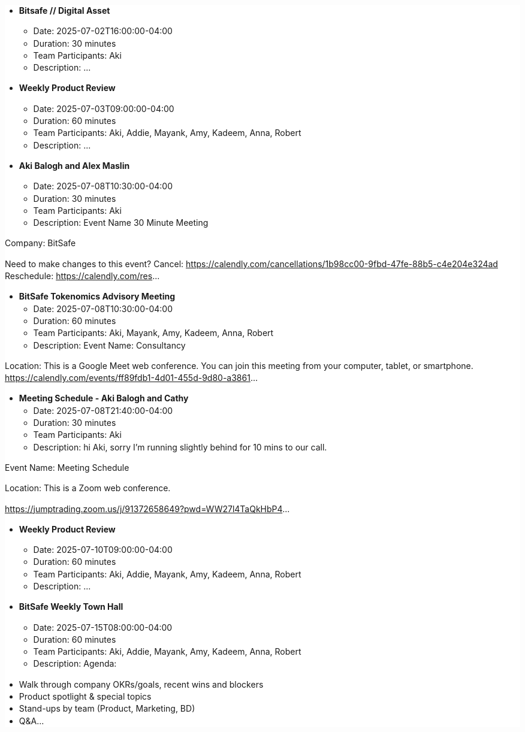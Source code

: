 - **Bitsafe // Digital Asset**
  - Date: 2025-07-02T16:00:00-04:00
  - Duration: 30 minutes
  - Team Participants: Aki
  - Description: ...

- **Weekly Product Review**
  - Date: 2025-07-03T09:00:00-04:00
  - Duration: 60 minutes
  - Team Participants: Aki, Addie, Mayank, Amy, Kadeem, Anna, Robert
  - Description: ...

- **Aki Balogh and Alex Maslin**
  - Date: 2025-07-08T10:30:00-04:00
  - Duration: 30 minutes
  - Team Participants: Aki
  - Description: Event Name
30 Minute Meeting

Company: BitSafe

Need to make changes to this event?
Cancel: https://calendly.com/cancellations/1b98cc00-9fbd-47fe-88b5-c4e204e324ad
Reschedule: https://calendly.com/res...

- **BitSafe Tokenomics Advisory Meeting**
  - Date: 2025-07-08T10:30:00-04:00
  - Duration: 60 minutes
  - Team Participants: Aki, Mayank, Amy, Kadeem, Anna, Robert
  - Description: Event Name: Consultancy


Location: This is a Google Meet web conference.
You can join this meeting from your computer, tablet, or smartphone.
https://calendly.com/events/ff89fdb1-4d01-455d-9d80-a3861...

- **Meeting Schedule - Aki Balogh and Cathy**
  - Date: 2025-07-08T21:40:00-04:00
  - Duration: 30 minutes
  - Team Participants: Aki
  - Description: hi Aki, sorry I’m running slightly behind for 10 mins to our call.

Event Name: Meeting Schedule

Location: This is a Zoom web conference.

https://jumptrading.zoom.us/j/91372658649?pwd=WW27l4TaQkHbP4...

- **Weekly Product Review**
  - Date: 2025-07-10T09:00:00-04:00
  - Duration: 60 minutes
  - Team Participants: Aki, Addie, Mayank, Amy, Kadeem, Anna, Robert
  - Description: ...

- **BitSafe Weekly Town Hall**
  - Date: 2025-07-15T08:00:00-04:00
  - Duration: 60 minutes
  - Team Participants: Aki, Addie, Mayank, Amy, Kadeem, Anna, Robert
  - Description: Agenda:
* Walk through company OKRs/goals, recent wins and blockers
* Product spotlight & special topics
* Stand-ups by team (Product, Marketing, BD)
* Q&A...
